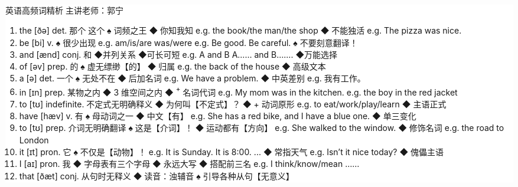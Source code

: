 英语高频词精析
主讲老师：郭宁
1.  the     [ðə]     det.  那个 这个
$\spadesuit$ 词频之王
◆ 你知我知
e.g.  the book/the man/the shop
◆ 不能独活 e.g.  The pizza was nice.
2.   be     [bi]     v.
$\spadesuit$  很少出现
e.g.   am/is/are  was/were
e.g.    Be good.  Be careful.
$\spadesuit$ 不要刻意翻译！
3. and [ænd] conj. 和
◆并列关系
◆可长可短
e.g.   A and B    A…… and B…….
◆万能选择
4.   of      [əv]    prep. 的
$\spadesuit$ 虚无缥缈【的】
◆ 归属
e.g.   the back of the house
◆ 高级文本
5.   a     [ə]    det.   一个
$\spadesuit$ 无处不在
◆ 后加名词
e.g.   We have a problem.
◆ 中英差别
e.g.   我有工作。
6.   in      [ɪn]     prep.  某物之内
◆ 3 维空间之内
◆   $^+$   名词代词
e.g.   My mom was in the kitchen.
e.g. the boy in the red jacket
7.   to     [tʊ]     indefinite. 不定式无明确释义
◆ 为何叫【不定式】？
◆ + 动词原形
e.g.   to eat/work/play/learn
◆  主语正式
8.   have     [hæv]        v.  有
$\spadesuit$ 母动词之一
◆ 中文【有】
e.g.   She has a red bike,
and I have a blue one.
◆ 单三变化
9.   to    [tʊ]      prep. 介词无明确翻译
$\spadesuit$ 这是【介词】！
◆ 运动都有【方向】
e.g.   She walked to the window.
◆ 修饰名词
e.g.   the road to London
10.   it      [ɪt]       pron. 它
$\spadesuit$ 不仅是【动物】！
e.g.  It is Sunday.  It is 8:00. ...
◆ 常指天气
e.g.  Isn’t it nice today?
◆ 傀儡主语
11.    I     [aɪ]     pron.   我
◆ 字母表有三个字母
◆  永远大写
◆  搭配前三名
e.g.   I think/know/mean ……
12.   that      [ðæt]       conj. 从句时无释义
◆ 读音：浊辅音
$\spadesuit$ 引导各种从句【无意义】